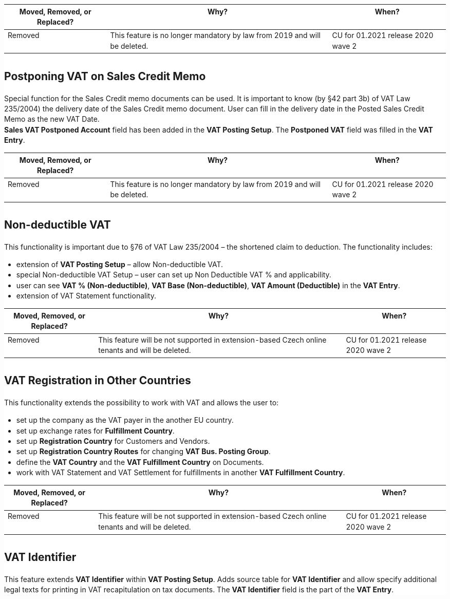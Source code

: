 |Moved, Removed, or Replaced?|Why?|When?|
|----|----|----|
|Removed|This feature is no longer mandatory by law from 2019 and will be deleted. |CU for 01.2021 release 2020 wave 2|

## Postponing VAT on Sales Credit Memo

Special function for the Sales Credit memo documents can be used. It is important to know (by §42 part 3b) of VAT Law 235/2004) the delivery date of the Sales Credit memo document. User can fill in the delivery date in the Posted Sales Credit Memo as the new VAT Date.  
**Sales VAT Postponed Account** field has been added in the **VAT Posting Setup**.
The **Postponed VAT** field was filled in the **VAT Entry**.

|Moved, Removed, or Replaced?|Why?|When?|
|----|----|----|
|Removed|This feature is no longer mandatory by law from 2019 and will be deleted. |CU for 01.2021 release 2020 wave 2|

## Non-deductible VAT

This functionality is important due to §76 of VAT Law 235/2004 – the shortened claim to deduction.
The functionality includes:

- extension of **VAT Posting Setup** – allow Non-deductible VAT.
- special Non-deductible VAT Setup – user can set up Non Deductible VAT % and applicability.
- user can see **VAT % (Non-deductible)**, **VAT Base (Non-deductible)**, **VAT Amount (Deductible)** in the **VAT Entry**.
- extension of VAT Statement functionality.

|Moved, Removed, or Replaced?|Why?|When?|
|----|----|----|
|Removed|This feature will be not supported in extension-based Czech online tenants and will be deleted. |CU for 01.2021 release 2020 wave 2|

## VAT Registration in Other Countries

This functionality extends the possibility to work with VAT and allows the user to:

- set up the company as the VAT payer in the another EU country.
- set up exchange rates for **Fulfillment Country**.
- set up **Registration Country** for Customers and Vendors.
- set up **Registration Country Routes** for changing **VAT Bus. Posting Group**.
- define the **VAT Country** and the **VAT Fulfillment Country** on Documents.
- work with VAT Statement and VAT Settlement for fulfillments in another **VAT Fulfillment Country**.

|Moved, Removed, or Replaced?|Why?|When?|
|----|----|----|
|Removed|This feature will be not supported in extension-based Czech online tenants and will be deleted. |CU for 01.2021 release 2020 wave 2|

## VAT Identifier

This feature extends **VAT Identifier** within **VAT Posting Setup**. Adds source table for **VAT Identifier** and allow specify additional legal texts for printing in VAT recapitulation on tax documents.
The **VAT Identifier** field is the part of the **VAT Entry**.
